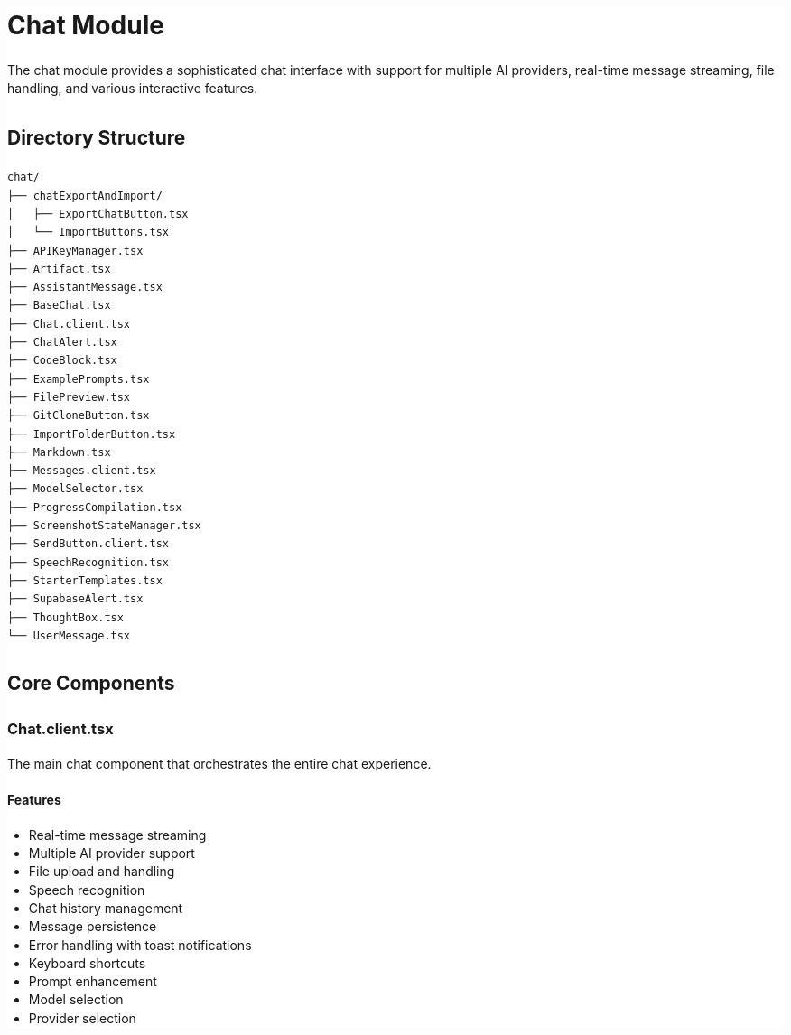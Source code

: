 # Chat Module

The chat module provides a sophisticated chat interface with support for multiple AI providers, real-time message streaming, file handling, and various interactive features.

## Directory Structure

```
chat/
├── chatExportAndImport/
│   ├── ExportChatButton.tsx
│   └── ImportButtons.tsx
├── APIKeyManager.tsx
├── Artifact.tsx
├── AssistantMessage.tsx
├── BaseChat.tsx
├── Chat.client.tsx
├── ChatAlert.tsx
├── CodeBlock.tsx
├── ExamplePrompts.tsx
├── FilePreview.tsx
├── GitCloneButton.tsx
├── ImportFolderButton.tsx
├── Markdown.tsx
├── Messages.client.tsx
├── ModelSelector.tsx
├── ProgressCompilation.tsx
├── ScreenshotStateManager.tsx
├── SendButton.client.tsx
├── SpeechRecognition.tsx
├── StarterTemplates.tsx
├── SupabaseAlert.tsx
├── ThoughtBox.tsx
└── UserMessage.tsx
```

## Core Components

### Chat.client.tsx

The main chat component that orchestrates the entire chat experience.

#### Features

- Real-time message streaming
- Multiple AI provider support
- File upload and handling
- Speech recognition
- Chat history management
- Message persistence
- Error handling with toast notifications
- Keyboard shortcuts
- Prompt enhancement
- Model selection
- Provider selection
